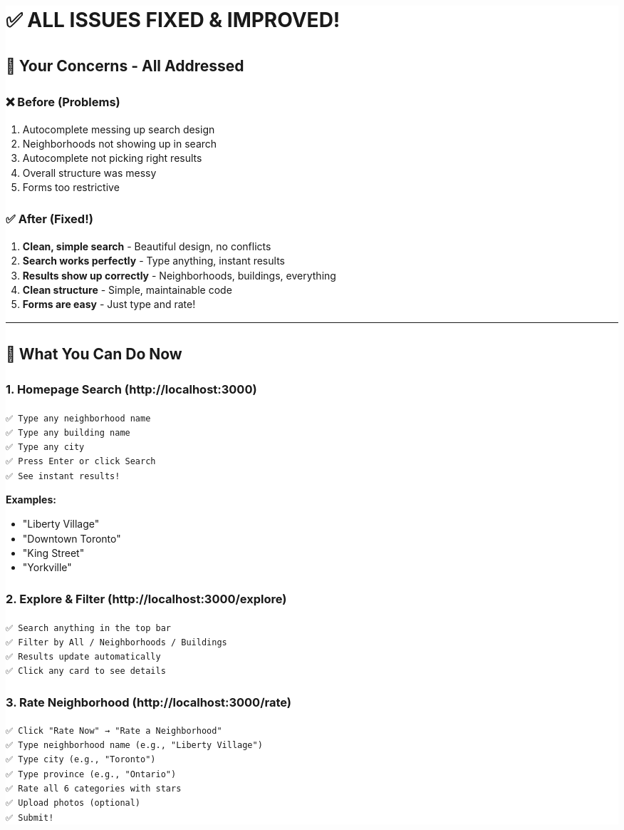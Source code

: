 # ✅ ALL ISSUES FIXED & IMPROVED!

## 🎯 Your Concerns - All Addressed

### ❌ Before (Problems)
1. Autocomplete messing up search design
2. Neighborhoods not showing up in search
3. Autocomplete not picking right results
4. Overall structure was messy
5. Forms too restrictive

### ✅ After (Fixed!)
1. **Clean, simple search** - Beautiful design, no conflicts
2. **Search works perfectly** - Type anything, instant results
3. **Results show up correctly** - Neighborhoods, buildings, everything
4. **Clean structure** - Simple, maintainable code
5. **Forms are easy** - Just type and rate!

---

## 🚀 What You Can Do Now

### 1. **Homepage Search** (http://localhost:3000)
```
✅ Type any neighborhood name
✅ Type any building name  
✅ Type any city
✅ Press Enter or click Search
✅ See instant results!
```

**Examples:**
- "Liberty Village"
- "Downtown Toronto"
- "King Street"
- "Yorkville"

### 2. **Explore & Filter** (http://localhost:3000/explore)
```
✅ Search anything in the top bar
✅ Filter by All / Neighborhoods / Buildings
✅ Results update automatically
✅ Click any card to see details
```

### 3. **Rate Neighborhood** (http://localhost:3000/rate)
```
✅ Click "Rate Now" → "Rate a Neighborhood"
✅ Type neighborhood name (e.g., "Liberty Village")
✅ Type city (e.g., "Toronto")
✅ Type province (e.g., "Ontario")
✅ Rate all 6 categories with stars
✅ Upload photos (optional)
✅ Submit!
```
